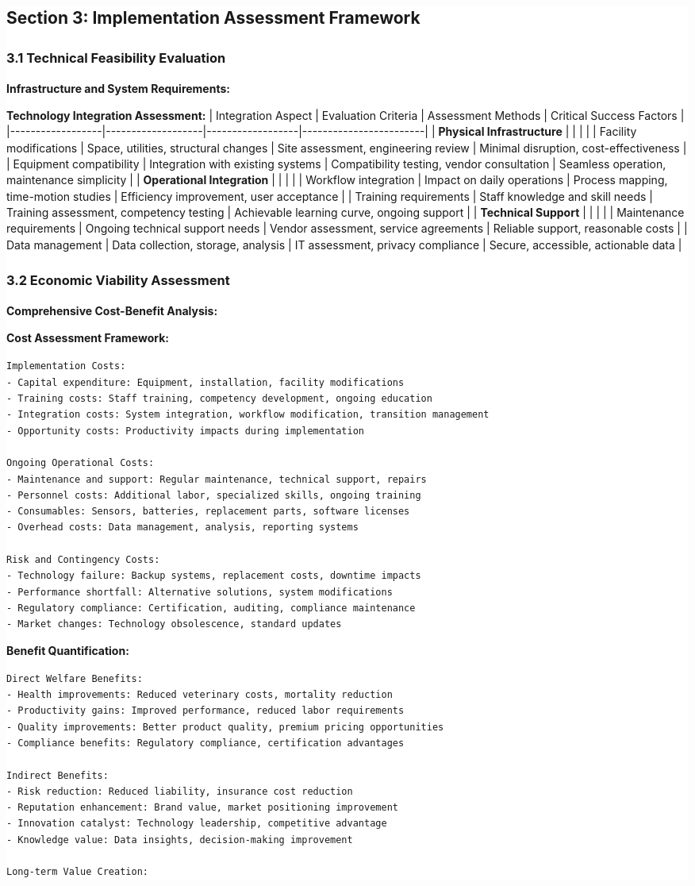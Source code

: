 ## Section 3: Implementation Assessment Framework

### 3.1 Technical Feasibility Evaluation

**Infrastructure and System Requirements:**

**Technology Integration Assessment:**
| Integration Aspect | Evaluation Criteria | Assessment Methods | Critical Success Factors |
|------------------|-------------------|------------------|------------------------|
| **Physical Infrastructure** | | | |
| Facility modifications | Space, utilities, structural changes | Site assessment, engineering review | Minimal disruption, cost-effectiveness |
| Equipment compatibility | Integration with existing systems | Compatibility testing, vendor consultation | Seamless operation, maintenance simplicity |
| **Operational Integration** | | | |
| Workflow integration | Impact on daily operations | Process mapping, time-motion studies | Efficiency improvement, user acceptance |
| Training requirements | Staff knowledge and skill needs | Training assessment, competency testing | Achievable learning curve, ongoing support |
| **Technical Support** | | | |
| Maintenance requirements | Ongoing technical support needs | Vendor assessment, service agreements | Reliable support, reasonable costs |
| Data management | Data collection, storage, analysis | IT assessment, privacy compliance | Secure, accessible, actionable data |

### 3.2 Economic Viability Assessment

**Comprehensive Cost-Benefit Analysis:**

**Cost Assessment Framework:**
```
Implementation Costs:
- Capital expenditure: Equipment, installation, facility modifications
- Training costs: Staff training, competency development, ongoing education
- Integration costs: System integration, workflow modification, transition management
- Opportunity costs: Productivity impacts during implementation

Ongoing Operational Costs:
- Maintenance and support: Regular maintenance, technical support, repairs
- Personnel costs: Additional labor, specialized skills, ongoing training
- Consumables: Sensors, batteries, replacement parts, software licenses
- Overhead costs: Data management, analysis, reporting systems

Risk and Contingency Costs:
- Technology failure: Backup systems, replacement costs, downtime impacts
- Performance shortfall: Alternative solutions, system modifications
- Regulatory compliance: Certification, auditing, compliance maintenance
- Market changes: Technology obsolescence, standard updates
```

**Benefit Quantification:**
```
Direct Welfare Benefits:
- Health improvements: Reduced veterinary costs, mortality reduction
- Productivity gains: Improved performance, reduced labor requirements
- Quality improvements: Better product quality, premium pricing opportunities
- Compliance benefits: Regulatory compliance, certification advantages

Indirect Benefits:
- Risk reduction: Reduced liability, insurance cost reduction
- Reputation enhancement: Brand value, market positioning improvement
- Innovation catalyst: Technology leadership, competitive advantage
- Knowledge value: Data insights, decision-making improvement

Long-term Value Creation:
```
